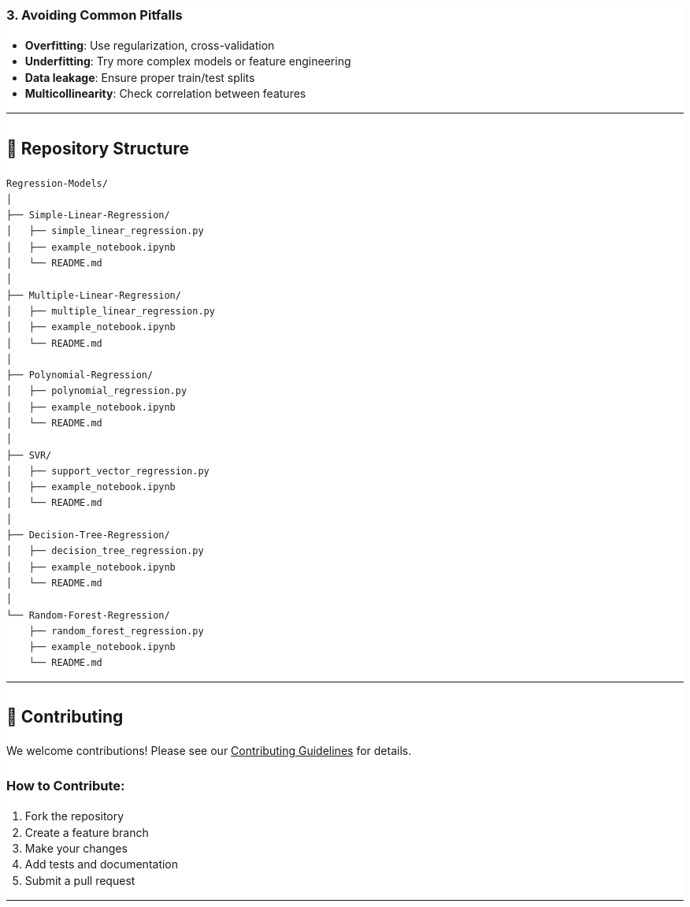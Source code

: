 ### 3. Avoiding Common Pitfalls
- **Overfitting**: Use regularization, cross-validation
- **Underfitting**: Try more complex models or feature engineering
- **Data leakage**: Ensure proper train/test splits
- **Multicollinearity**: Check correlation between features

---

## 📁 Repository Structure

```
Regression-Models/
│
├── Simple-Linear-Regression/
│   ├── simple_linear_regression.py
│   ├── example_notebook.ipynb
│   └── README.md
│
├── Multiple-Linear-Regression/
│   ├── multiple_linear_regression.py
│   ├── example_notebook.ipynb
│   └── README.md
│
├── Polynomial-Regression/
│   ├── polynomial_regression.py
│   ├── example_notebook.ipynb
│   └── README.md
│
├── SVR/
│   ├── support_vector_regression.py
│   ├── example_notebook.ipynb
│   └── README.md
│
├── Decision-Tree-Regression/
│   ├── decision_tree_regression.py
│   ├── example_notebook.ipynb
│   └── README.md
│
└── Random-Forest-Regression/
    ├── random_forest_regression.py
    ├── example_notebook.ipynb
    └── README.md
```

---

## 🤝 Contributing

We welcome contributions! Please see our [Contributing Guidelines](CONTRIBUTING.md) for details.

### How to Contribute:
1. Fork the repository
2. Create a feature branch
3. Make your changes
4. Add tests and documentation
5. Submit a pull request

---